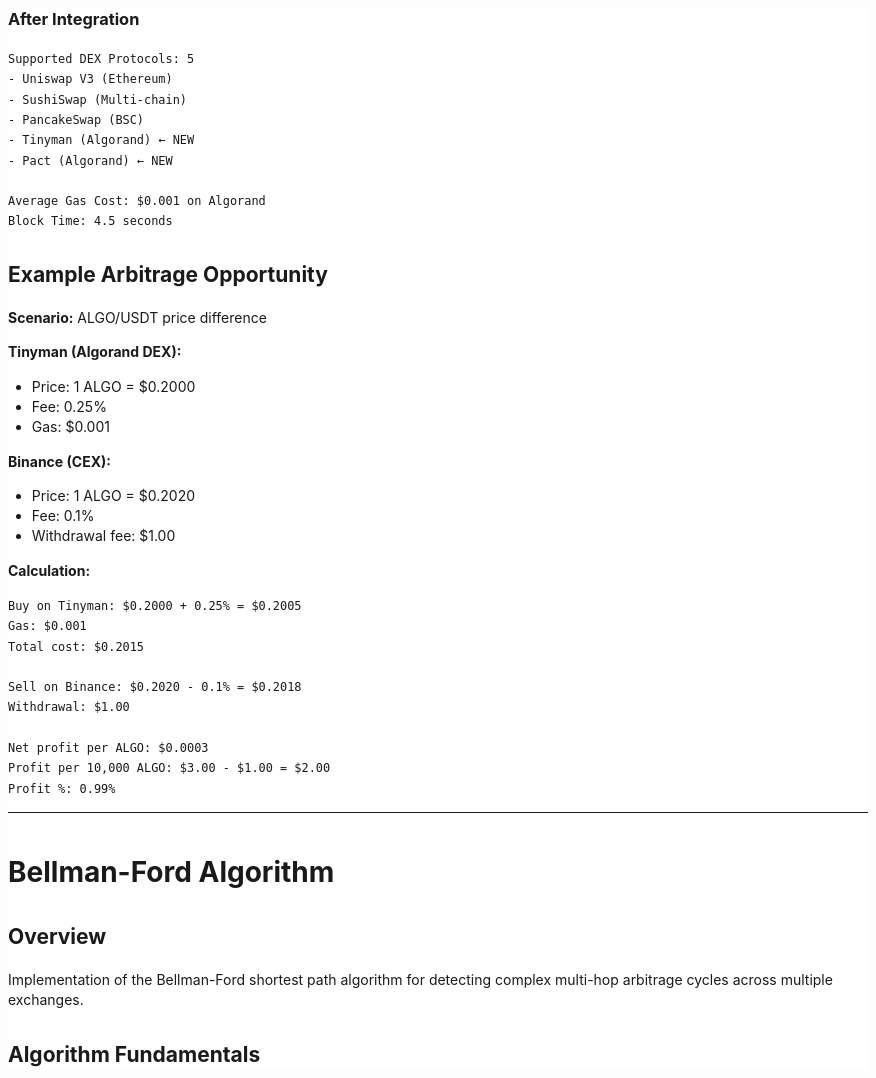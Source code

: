 ### After Integration
```
Supported DEX Protocols: 5
- Uniswap V3 (Ethereum)
- SushiSwap (Multi-chain)
- PancakeSwap (BSC)
- Tinyman (Algorand) ← NEW
- Pact (Algorand) ← NEW

Average Gas Cost: $0.001 on Algorand
Block Time: 4.5 seconds
```

## Example Arbitrage Opportunity

**Scenario:** ALGO/USDT price difference

**Tinyman (Algorand DEX):**
- Price: 1 ALGO = $0.2000
- Fee: 0.25%
- Gas: $0.001

**Binance (CEX):**
- Price: 1 ALGO = $0.2020
- Fee: 0.1%
- Withdrawal fee: $1.00

**Calculation:**
```
Buy on Tinyman: $0.2000 + 0.25% = $0.2005
Gas: $0.001
Total cost: $0.2015

Sell on Binance: $0.2020 - 0.1% = $0.2018
Withdrawal: $1.00

Net profit per ALGO: $0.0003
Profit per 10,000 ALGO: $3.00 - $1.00 = $2.00
Profit %: 0.99%
```

---

# Bellman-Ford Algorithm

## Overview

Implementation of the Bellman-Ford shortest path algorithm for detecting complex multi-hop arbitrage cycles across multiple exchanges.

## Algorithm Fundamentals

